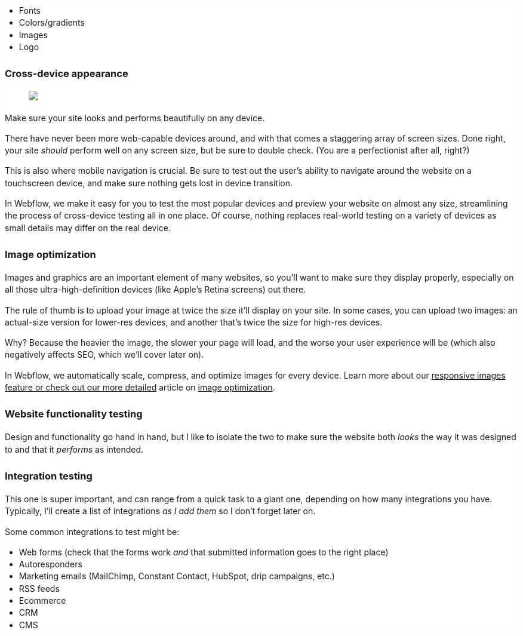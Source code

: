 - <span id="f7ff">Fonts</span>
- <span id="32b8">Colors/gradients</span>
- <span id="5871">Images</span>
- <span id="be77">Logo</span>

### Cross-device appearance

<figure><img src="https://cdn-images-1.medium.com/max/800/0*zXLmWvXkMI5Wv2LF.jpeg" class="graf-image" /></figure>Make sure your site looks and performs beautifully on any device.

There have never been more web-capable devices around, and with that comes a staggering array of screen sizes. Done right, your site _should_ perform well on any screen size, but be sure to double check. (You are a perfectionist after all, right?)

This is also where mobile navigation is crucial. Be sure to test out the user’s ability to navigate around the website on a touchscreen device, and make sure nothing gets lost in device transition.

In Webflow, we make it easy for you to test the most popular devices and preview your website on almost any size, streamlining the process of cross-device testing all in one place. Of course, nothing replaces real-world testing on a variety of devices as small details may differ on the real device.

### Image optimization

Images and graphics are an important element of many websites, so you’ll want to make sure they display properly, especially on all those ultra-high-definition devices (like Apple’s Retina screens) out there.

The rule of thumb is to upload your image at twice the size it’ll display on your site. In some cases, you can upload two images: an actual-size version for lower-res devices, and another that’s twice the size for high-res devices.

Why? Because the heavier the image, the slower your page will load, and the worse your user experience will be (which also negatively affects SEO, which we’ll cover later on).

In Webflow, we automatically scale, compress, and optimize images for every device. Learn more about our <a href="https://webflow.com/feature/responsive-images" class="markup--anchor markup--p-anchor">responsive images feature or check out our more detailed</a> article on <a href="https://webflow.com/blog/how-to-boost-your-sites-performance" class="markup--anchor markup--p-anchor">image optimization</a>.

### Website functionality testing

Design and functionality go hand in hand, but I like to isolate the two to make sure the website both _looks_ the way it was designed to and that it _performs_ as intended.

### Integration testing

This one is super important, and can range from a quick task to a giant one, depending on how many integrations you have. Typically, I’ll create a list of integrations _as I add them_ so I don’t forget later on.

Some common integrations to test might be:

- <span id="54e1">Web forms (check that the forms work _and_ that submitted information goes to the right place)</span>
- <span id="5ad2">Autoresponders</span>
- <span id="1079">Marketing emails (MailChimp, Constant Contact, HubSpot, drip campaigns, etc.)</span>
- <span id="10e0">RSS feeds</span>
- <span id="fe8e">Ecommerce</span>
- <span id="5f3d">CRM</span>
- <span id="dc4a">CMS</span>
